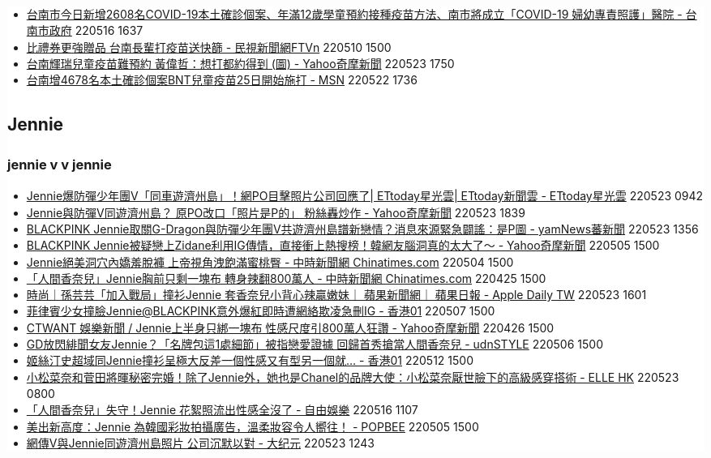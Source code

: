 - [台南市今日新增2608名COVID-19本土確診個案、年滿12歲學童預約接種疫苗方法、南市將成立「COVID-19 婦幼專責照護」醫院 - 台南市政府](https://www.tainan.gov.tw/News_Content.aspx?n=13370&s=7893535 "台南市今日新增2608名COVID-19本土確診個案、年滿12歲學童預約接種疫苗方法、南市將成立「COVID-19 婦幼專責照護」醫院 - 台南市政府") 220516 1637
- [比禮券更強贈品 台南長輩打疫苗送快篩 - 民視新聞網FTVn](https://www.ftvnews.com.tw/news/detail/2022510W0039 "比禮券更強贈品 台南長輩打疫苗送快篩 - 民視新聞網FTVn") 220510 1500
- [台南輝瑞兒童疫苗難預約 黃偉哲：想打都約得到 (圖) - Yahoo奇摩新聞](https://tw.news.yahoo.com/%E5%8F%B0%E5%8D%97%E8%BC%9D%E7%91%9E%E5%85%92%E7%AB%A5%E7%96%AB%E8%8B%97%E9%9B%A3%E9%A0%90%E7%B4%84-%E9%BB%83%E5%81%89%E5%93%B2-%E6%83%B3%E6%89%93%E9%83%BD%E7%B4%84%E5%BE%97%E5%88%B0-%E5%9C%96-095025906.html "台南輝瑞兒童疫苗難預約 黃偉哲：想打都約得到 (圖) - Yahoo奇摩新聞") 220523 1750
- [台南增4678名本土確診個案BNT兒童疫苗25日開始施打 - MSN](https://www.msn.com/zh-tw/news/national/%E5%8F%B0%E5%8D%97%E5%A2%9E4678%E5%90%8D%E6%9C%AC%E5%9C%9F%E7%A2%BA%E8%A8%BA%E5%80%8B%E6%A1%88-bnt%E5%85%92%E7%AB%A5%E7%96%AB%E8%8B%9725%E6%97%A5%E9%96%8B%E5%A7%8B%E6%96%BD%E6%89%93/ar-AAXAeKR?li=BBqiNIb "台南增4678名本土確診個案BNT兒童疫苗25日開始施打 - MSN") 220522 1736

## Jennie

### jennie v v jennie


- [Jennie爆防彈少年團V「同車遊濟州島」！網PO目擊照片公司回應了| ETtoday星光雲| ETtoday新聞雲 - ETtoday星光雲](https://star.ettoday.net/news/2256830 "Jennie爆防彈少年團V「同車遊濟州島」！網PO目擊照片公司回應了| ETtoday星光雲| ETtoday新聞雲 - ETtoday星光雲") 220523 0942
- [Jennie與防彈V同遊濟州島？ 原PO改口「照片是P的」 粉絲轟炒作 - Yahoo奇摩新聞](https://tw.news.yahoo.com/jennie%E8%88%87%E9%98%B2%E5%BD%88v%E5%90%8C%E9%81%8A%E6%BF%9F%E5%B7%9E%E5%B3%B6-%E5%8E%9Fpo%E6%94%B9%E5%8F%A3-%E7%85%A7%E7%89%87%E6%98%AFp%E7%9A%84-%E7%B2%89%E7%B5%B2%E8%BD%9F%E7%82%92%E4%BD%9C-103914926.html "Jennie與防彈V同遊濟州島？ 原PO改口「照片是P的」 粉絲轟炒作 - Yahoo奇摩新聞") 220523 1839
- [BLACKPINK Jennie取關G-Dragon與防彈少年團V共遊濟州島譜新戀情？消息來源緊急闢謠：是P圖 - yamNews蕃新聞](http://n.yam.com/Article/20220523718336 "BLACKPINK Jennie取關G-Dragon與防彈少年團V共遊濟州島譜新戀情？消息來源緊急闢謠：是P圖 - yamNews蕃新聞") 220523 1356
- [BLACKPINK Jennie被疑戀上Zidane利用IG傳情，直接衝上熱搜榜！韓網友腦洞真的太大了～ - Yahoo奇摩新聞](https://tw.news.yahoo.com/blackpink-jennie%E8%A2%AB%E7%96%91%E6%88%80%E4%B8%8Azidane%E5%88%A9%E7%94%A8ig%E5%82%B3%E6%83%85-%E7%9B%B4%E6%8E%A5%E8%A1%9D%E4%B8%8A%E7%86%B1%E6%90%9C%E6%A6%9C-%E9%9F%93%E7%B6%B2%E5%8F%8B%E8%85%A6%E6%B4%9E%E7%9C%9F%E7%9A%84%E5%A4%AA%E5%A4%A7%E4%BA%86-003500755.html "BLACKPINK Jennie被疑戀上Zidane利用IG傳情，直接衝上熱搜榜！韓網友腦洞真的太大了～ - Yahoo奇摩新聞") 220505 1500
- [Jennie絕美洞穴內嬌羞脫褲 上帝視角洩飽滿蜜桃臀 - 中時新聞網 Chinatimes.com](https://www.chinatimes.com/realtimenews/20220504005625-260404 "Jennie絕美洞穴內嬌羞脫褲 上帝視角洩飽滿蜜桃臀 - 中時新聞網 Chinatimes.com") 220504 1500
- [「人間香奈兒」Jennie胸前只剩一塊布 轉身辣翻800萬人 - 中時新聞網 Chinatimes.com](https://www.chinatimes.com/realtimenews/20220425002202-260404 "「人間香奈兒」Jennie胸前只剩一塊布 轉身辣翻800萬人 - 中時新聞網 Chinatimes.com") 220425 1500
- [時尚｜孫芸芸「加入戰局」撞衫Jennie 套香奈兒小背心辣贏嫩妹｜ 蘋果新聞網｜ 蘋果日報 - Apple Daily TW](https://www.appledaily.com.tw/entertainment/20220523/OMIWUODPUBEWHHAEGR22FVO4DM/ "時尚｜孫芸芸「加入戰局」撞衫Jennie 套香奈兒小背心辣贏嫩妹｜ 蘋果新聞網｜ 蘋果日報 - Apple Daily TW") 220523 1601
- [菲律賓少女撞臉Jennie@BLACKPINK意外爆紅即時遭網絡欺凌急刪IG - 香港01](https://www.hk01.com/%E5%8D%B3%E6%99%82%E5%A8%9B%E6%A8%82/767502/%E8%8F%B2%E5%BE%8B%E8%B3%93%E5%B0%91%E5%A5%B3%E6%92%9E%E8%87%89jennie-blackpink%E6%84%8F%E5%A4%96%E7%88%86%E7%B4%85-%E5%8D%B3%E6%99%82%E9%81%AD%E7%B6%B2%E7%B5%A1%E6%AC%BA%E5%87%8C%E6%80%A5%E5%88%AAig "菲律賓少女撞臉Jennie@BLACKPINK意外爆紅即時遭網絡欺凌急刪IG - 香港01") 220507 1500
- [CTWANT 娛樂新聞 / Jennie上半身只綁一塊布 性感尺度引800萬人狂讚 - Yahoo奇摩新聞](https://tw.news.yahoo.com/ctwant-%E5%A8%9B%E6%A8%82%E6%96%B0%E8%81%9E-jennie%E4%B8%8A%E5%8D%8A%E8%BA%AB%E5%8F%AA%E7%B6%81-%E5%A1%8A%E5%B8%83-%E6%80%A7%E6%84%9F%E5%B0%BA%E5%BA%A6%E5%BC%95800%E8%90%AC%E4%BA%BA%E7%8B%82%E8%AE%9A-101403060.html "CTWANT 娛樂新聞 / Jennie上半身只綁一塊布 性感尺度引800萬人狂讚 - Yahoo奇摩新聞") 220426 1500
- [GD放閃緋聞女友Jennie？「名牌包這1處細節」被指戀愛證據 回歸首秀搶當人間香奈兒 - udnSTYLE](https://style.udn.com/style/story/8065/6292615 "GD放閃緋聞女友Jennie？「名牌包這1處細節」被指戀愛證據 回歸首秀搶當人間香奈兒 - udnSTYLE") 220506 1500
- [姬絲汀史超域同Jennie撞衫呈極大反差一個性感又有型另一個就… - 香港01](https://www.hk01.com/%E5%8D%B3%E6%99%82%E5%A8%9B%E6%A8%82/769052/%E5%A7%AC%E7%B5%B2%E6%B1%80%E5%8F%B2%E8%B6%85%E5%9F%9F%E5%90%8Cjennie%E6%92%9E%E8%A1%AB%E5%91%88%E6%A5%B5%E5%A4%A7%E5%8F%8D%E5%B7%AE-%E4%B8%80%E5%80%8B%E6%80%A7%E6%84%9F%E5%8F%88%E6%9C%89%E5%9E%8B%E5%8F%A6%E4%B8%80%E5%80%8B%E5%B0%B1 "姬絲汀史超域同Jennie撞衫呈極大反差一個性感又有型另一個就… - 香港01") 220512 1500
- [小松菜奈和菅田將暉秘密完婚！除了Jennie外，她也是Chanel的品牌大使：小松菜奈厭世臉下的高級感穿搭術 - ELLE HK](https://www.elle.com.hk/fashion/Nana-Komatsu-Styles-2022 "小松菜奈和菅田將暉秘密完婚！除了Jennie外，她也是Chanel的品牌大使：小松菜奈厭世臉下的高級感穿搭術 - ELLE HK") 220523 0800
- [「人間香奈兒」失守！Jennie 花絮照流出性感全沒了 - 自由娛樂](https://ent.ltn.com.tw/news/breakingnews/3927960 "「人間香奈兒」失守！Jennie 花絮照流出性感全沒了 - 自由娛樂") 220516 1107
- [美出新高度：Jennie 為韓國彩妝拍攝廣告，溫柔妝容令人嚮往！ - POPBEE](https://popbee.com/celebrities/celebrities-news/jennie-hera-beauty-ad-silky-stay-foundation/ "美出新高度：Jennie 為韓國彩妝拍攝廣告，溫柔妝容令人嚮往！ - POPBEE") 220505 1500
- [網傳V與Jennie同遊濟州島照片 公司沉默以對 - 大纪元](https://www.epochtimes.com/gb/22/5/23/n13743135.htm "網傳V與Jennie同遊濟州島照片 公司沉默以對 - 大纪元") 220523 1243